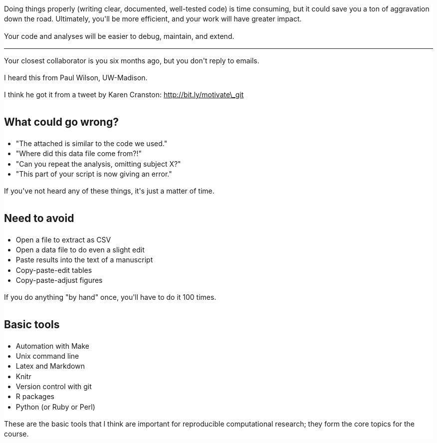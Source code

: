 
Doing things properly (writing clear, documented, well-tested
  code) is time consuming, but it could save you a ton of aggravation
  down the road.  Ultimately, you'll be more efficient, and your work
  will have greater impact.

Your code and analyses will be easier to debug, maintain, and extend.


- - - - -

Your closest collaborator is you six months ago, but you
don't reply to emails.

I heard this from Paul Wilson, UW-Madison.


  I think he got it from a tweet by Karen Cranston: http://bit.ly/motivate\_git


## What could go wrong?

* "The attached is similar to the code we used."
* "Where did this data file come from?!"
* "Can you repeat the analysis, omitting subject X?"
* "This part of your script is now giving an error."

If you've not heard any of these things, it's just a matter of
  time.


## Need to avoid

* Open a file to extract as CSV
* Open a data file to do even a slight edit
* Paste results into the text of a manuscript
* Copy-paste-edit tables
* Copy-paste-adjust figures

If you do anything "by hand" once, you'll have to do it 100
  times.


## Basic tools

* Automation with Make
* Unix command line
* Latex and Markdown
* Knitr
* Version control with git
* R packages
* Python (or Ruby or Perl)

These are the basic tools that I think are important for
  reproducible computational research; they form the core topics for
  the course.
